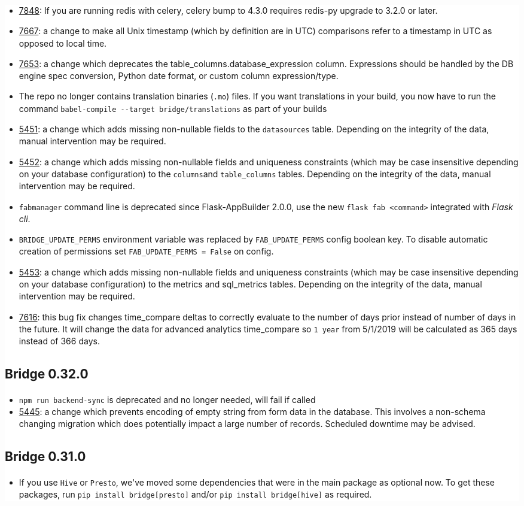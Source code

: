- [7848](https://github.com/kiranbmore0101/bridge/pull/7848): If you are
  running redis with celery, celery bump to 4.3.0 requires redis-py upgrade to
  3.2.0 or later.

- [7667](https://github.com/kiranbmore0101/bridge/pull/7667): a change to
  make all Unix timestamp (which by definition are in UTC) comparisons refer
  to a timestamp in UTC as opposed to local time.

- [7653](https://github.com/kiranbmore0101/bridge/pull/7653): a change
  which deprecates the table_columns.database_expression column. Expressions
  should be handled by the DB engine spec conversion, Python date format, or
  custom column expression/type.

- The repo no longer contains translation binaries (`.mo`) files. If you
  want translations in your build, you now have to run the command
  `babel-compile --target bridge/translations` as part of your builds
- [5451](https://github.com/kiranbmore0101/bridge/pull/5451): a change
  which adds missing non-nullable fields to the `datasources` table. Depending on
  the integrity of the data, manual intervention may be required.

- [5452](https://github.com/kiranbmore0101/bridge/pull/5452): a change
  which adds missing non-nullable fields and uniqueness constraints (which may be
  case insensitive depending on your database configuration) to the `columns`and
  `table_columns` tables. Depending on the integrity of the data, manual
  intervention may be required.
- `fabmanager` command line is deprecated since Flask-AppBuilder 2.0.0, use
  the new `flask fab <command>` integrated with _Flask cli_.
- `BRIDGE_UPDATE_PERMS` environment variable was replaced by
  `FAB_UPDATE_PERMS` config boolean key. To disable automatic
  creation of permissions set `FAB_UPDATE_PERMS = False` on config.
- [5453](https://github.com/kiranbmore0101/bridge/pull/5453): a change
  which adds missing non-nullable fields and uniqueness constraints (which may be
  case insensitive depending on your database configuration) to the metrics
  and sql_metrics tables. Depending on the integrity of the data, manual
  intervention may be required.
- [7616](https://github.com/kiranbmore0101/bridge/pull/7616): this bug fix
  changes time_compare deltas to correctly evaluate to the number of days prior
  instead of number of days in the future. It will change the data for advanced
  analytics time_compare so `1 year` from 5/1/2019 will be calculated as 365 days
  instead of 366 days.

## Bridge 0.32.0

- `npm run backend-sync` is deprecated and no longer needed, will fail if called
- [5445](https://github.com/kiranbmore0101/bridge/pull/5445): a change
  which prevents encoding of empty string from form data in the database.
  This involves a non-schema changing migration which does potentially impact
  a large number of records. Scheduled downtime may be advised.

## Bridge 0.31.0

- If you use `Hive` or `Presto`, we've moved some dependencies that were
  in the main package as optional now. To get these packages,
  run `pip install bridge[presto]` and/or `pip install bridge[hive]` as
  required.
